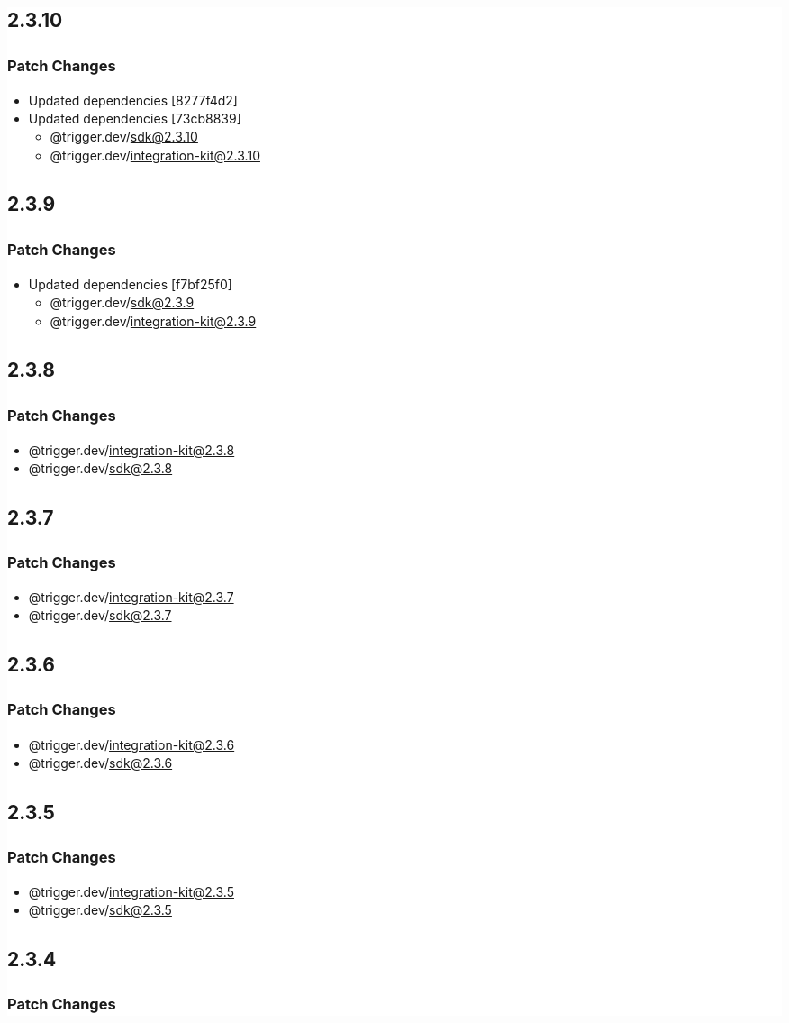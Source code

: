 ## 2.3.10

### Patch Changes

- Updated dependencies [8277f4d2]
- Updated dependencies [73cb8839]
  - @trigger.dev/sdk@2.3.10
  - @trigger.dev/integration-kit@2.3.10

## 2.3.9

### Patch Changes

- Updated dependencies [f7bf25f0]
  - @trigger.dev/sdk@2.3.9
  - @trigger.dev/integration-kit@2.3.9

## 2.3.8

### Patch Changes

- @trigger.dev/integration-kit@2.3.8
- @trigger.dev/sdk@2.3.8

## 2.3.7

### Patch Changes

- @trigger.dev/integration-kit@2.3.7
- @trigger.dev/sdk@2.3.7

## 2.3.6

### Patch Changes

- @trigger.dev/integration-kit@2.3.6
- @trigger.dev/sdk@2.3.6

## 2.3.5

### Patch Changes

- @trigger.dev/integration-kit@2.3.5
- @trigger.dev/sdk@2.3.5

## 2.3.4

### Patch Changes
